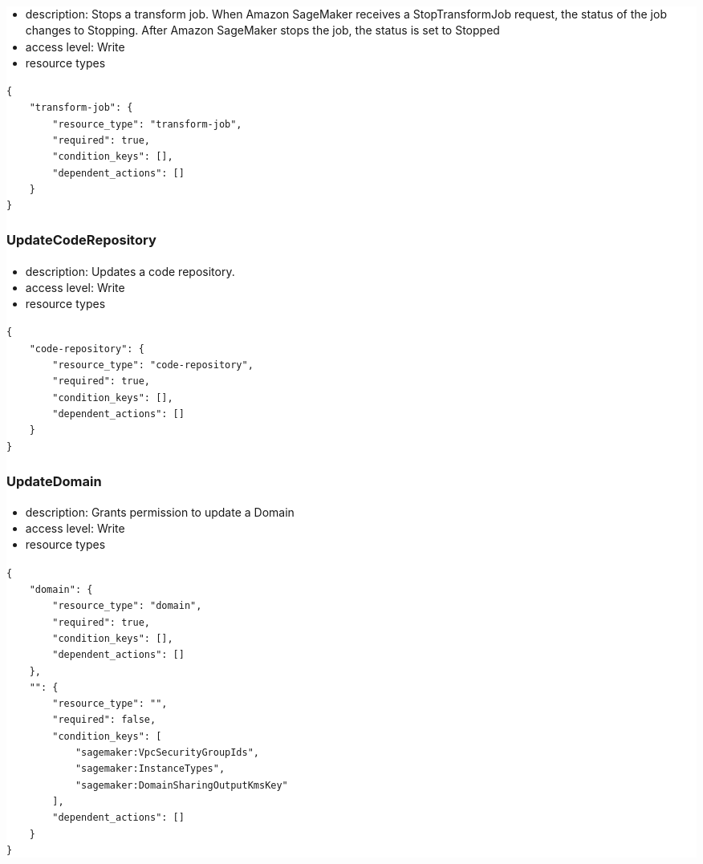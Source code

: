 - description: Stops a transform job. When Amazon SageMaker receives a StopTransformJob request, the status of the job changes to Stopping. After Amazon SageMaker stops the job, the status is set to Stopped
- access level: Write
- resource types

```
{
    "transform-job": {
        "resource_type": "transform-job",
        "required": true,
        "condition_keys": [],
        "dependent_actions": []
    }
}
```

### UpdateCodeRepository

- description: Updates a code repository.
- access level: Write
- resource types

```
{
    "code-repository": {
        "resource_type": "code-repository",
        "required": true,
        "condition_keys": [],
        "dependent_actions": []
    }
}
```

### UpdateDomain

- description: Grants permission to update a Domain
- access level: Write
- resource types

```
{
    "domain": {
        "resource_type": "domain",
        "required": true,
        "condition_keys": [],
        "dependent_actions": []
    },
    "": {
        "resource_type": "",
        "required": false,
        "condition_keys": [
            "sagemaker:VpcSecurityGroupIds",
            "sagemaker:InstanceTypes",
            "sagemaker:DomainSharingOutputKmsKey"
        ],
        "dependent_actions": []
    }
}
```
